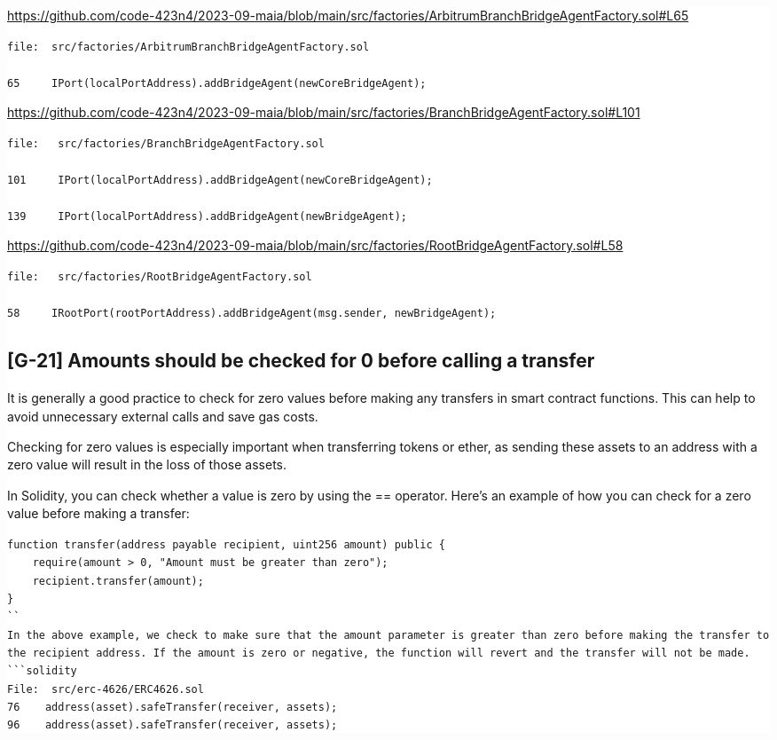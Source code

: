 https://github.com/code-423n4/2023-09-maia/blob/main/src/factories/ArbitrumBranchBridgeAgentFactory.sol#L65

```solidity
file:  src/factories/ArbitrumBranchBridgeAgentFactory.sol

65     IPort(localPortAddress).addBridgeAgent(newCoreBridgeAgent);

```
https://github.com/code-423n4/2023-09-maia/blob/main/src/factories/BranchBridgeAgentFactory.sol#L101

```solidity
file:   src/factories/BranchBridgeAgentFactory.sol

101     IPort(localPortAddress).addBridgeAgent(newCoreBridgeAgent);

139     IPort(localPortAddress).addBridgeAgent(newBridgeAgent);

```
https://github.com/code-423n4/2023-09-maia/blob/main/src/factories/RootBridgeAgentFactory.sol#L58

```solidity
file:   src/factories/RootBridgeAgentFactory.sol

58     IRootPort(rootPortAddress).addBridgeAgent(msg.sender, newBridgeAgent);

```



## [G-21] Amounts should be checked for 0 before calling a transfer

It is generally a good practice to check for zero values before making any transfers in smart contract functions. This can help to avoid unnecessary external calls and save gas costs.

Checking for zero values is especially important when transferring tokens or ether, as sending these assets to an address with a zero value will result in the loss of those assets.

In Solidity, you can check whether a value is zero by using the == operator. Here’s an example of how you can check for a zero value before making a transfer:

```solidity
function transfer(address payable recipient, uint256 amount) public {
    require(amount > 0, "Amount must be greater than zero");
    recipient.transfer(amount);
}
``
In the above example, we check to make sure that the amount parameter is greater than zero before making the transfer to the recipient address. If the amount is zero or negative, the function will revert and the transfer will not be made.
```solidity
File:  src/erc-4626/ERC4626.sol
76    address(asset).safeTransfer(receiver, assets);
96    address(asset).safeTransfer(receiver, assets);

```
